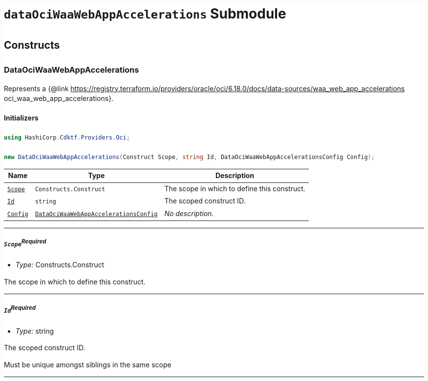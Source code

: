 # `dataOciWaaWebAppAccelerations` Submodule <a name="`dataOciWaaWebAppAccelerations` Submodule" id="rhizo-co-terraform-provider-oci.dataOciWaaWebAppAccelerations"></a>

## Constructs <a name="Constructs" id="Constructs"></a>

### DataOciWaaWebAppAccelerations <a name="DataOciWaaWebAppAccelerations" id="rhizo-co-terraform-provider-oci.dataOciWaaWebAppAccelerations.DataOciWaaWebAppAccelerations"></a>

Represents a {@link https://registry.terraform.io/providers/oracle/oci/6.18.0/docs/data-sources/waa_web_app_accelerations oci_waa_web_app_accelerations}.

#### Initializers <a name="Initializers" id="rhizo-co-terraform-provider-oci.dataOciWaaWebAppAccelerations.DataOciWaaWebAppAccelerations.Initializer"></a>

```csharp
using HashiCorp.Cdktf.Providers.Oci;

new DataOciWaaWebAppAccelerations(Construct Scope, string Id, DataOciWaaWebAppAccelerationsConfig Config);
```

| **Name** | **Type** | **Description** |
| --- | --- | --- |
| <code><a href="#rhizo-co-terraform-provider-oci.dataOciWaaWebAppAccelerations.DataOciWaaWebAppAccelerations.Initializer.parameter.scope">Scope</a></code> | <code>Constructs.Construct</code> | The scope in which to define this construct. |
| <code><a href="#rhizo-co-terraform-provider-oci.dataOciWaaWebAppAccelerations.DataOciWaaWebAppAccelerations.Initializer.parameter.id">Id</a></code> | <code>string</code> | The scoped construct ID. |
| <code><a href="#rhizo-co-terraform-provider-oci.dataOciWaaWebAppAccelerations.DataOciWaaWebAppAccelerations.Initializer.parameter.config">Config</a></code> | <code><a href="#rhizo-co-terraform-provider-oci.dataOciWaaWebAppAccelerations.DataOciWaaWebAppAccelerationsConfig">DataOciWaaWebAppAccelerationsConfig</a></code> | *No description.* |

---

##### `Scope`<sup>Required</sup> <a name="Scope" id="rhizo-co-terraform-provider-oci.dataOciWaaWebAppAccelerations.DataOciWaaWebAppAccelerations.Initializer.parameter.scope"></a>

- *Type:* Constructs.Construct

The scope in which to define this construct.

---

##### `Id`<sup>Required</sup> <a name="Id" id="rhizo-co-terraform-provider-oci.dataOciWaaWebAppAccelerations.DataOciWaaWebAppAccelerations.Initializer.parameter.id"></a>

- *Type:* string

The scoped construct ID.

Must be unique amongst siblings in the same scope

---